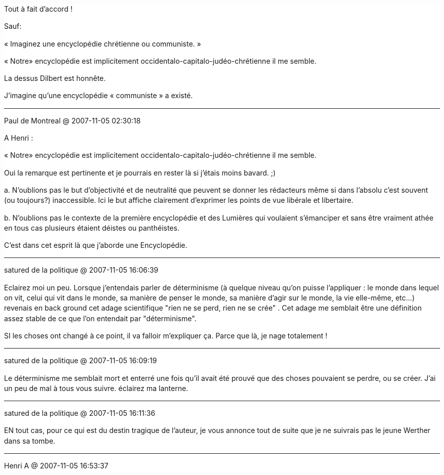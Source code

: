 Tout à fait d’accord !

Sauf:

« Imaginez une encyclopédie chrétienne ou communiste. »

« Notre» encyclopédie est implicitement occidentalo-capitalo-judéo-chrétienne il me semble.

La dessus Dilbert est honnête.

J’imagine qu’une encyclopédie « communiste » a existé.

---

Paul de Montreal @ 2007-11-05 02:30:18

A Henri :

« Notre» encyclopédie est implicitement occidentalo-capitalo-judéo-chrétienne il me semble.

Oui la remarque est pertinente et je pourrais en rester là si j’étais moins bavard. ;)

a. N’oublions pas le but d’objectivité et de neutralité que peuvent se donner les rédacteurs même si dans l’absolu c’est souvent (ou toujours?) inaccessible. Ici le but affiche clairement d’exprimer les points de vue libérale et libertaire. 

b. N’oublions pas le contexte de la première encyclopédie et des Lumières qui voulaient s’émanciper et sans être vraiment athée en tous cas plusieurs étaient déistes ou panthéistes. 

C’est dans cet esprit là que j’aborde une Encyclopédie.

---

satured de la politique @ 2007-11-05 16:06:39

Eclairez moi un peu. Lorsque j’entendais parler de déterminisme (à quelque niveau qu’on puisse l’appliquer : le monde dans lequel on vit, celui qui vit dans le monde, sa manière de penser le monde, sa manière d’agir sur le monde, la vie elle-même, etc...) revenais en back ground cet adage scientifique "rien ne se perd, rien ne se crée" . Cet adage me semblait être une définition assez stable de ce que l’on entendait par "déterminisme".

SI les choses ont changé à ce point, il va falloir m’expliquer ça. Parce que là, je nage totalement !

---

satured de la politique @ 2007-11-05 16:09:19

Le déterminisme me semblait mort et enterré une fois qu’il avait été prouvé que des choses pouvaient se perdre, ou se créer. J’ai un peu de mal à tous vous suivre. éclairez ma lanterne.

---

satured de la politique @ 2007-11-05 16:11:36

EN tout cas, pour ce qui est du destin tragique de l’auteur, je vous annonce tout de suite que je ne suivrais pas le jeune Werther dans sa tombe.

---

Henri A @ 2007-11-05 16:53:37
